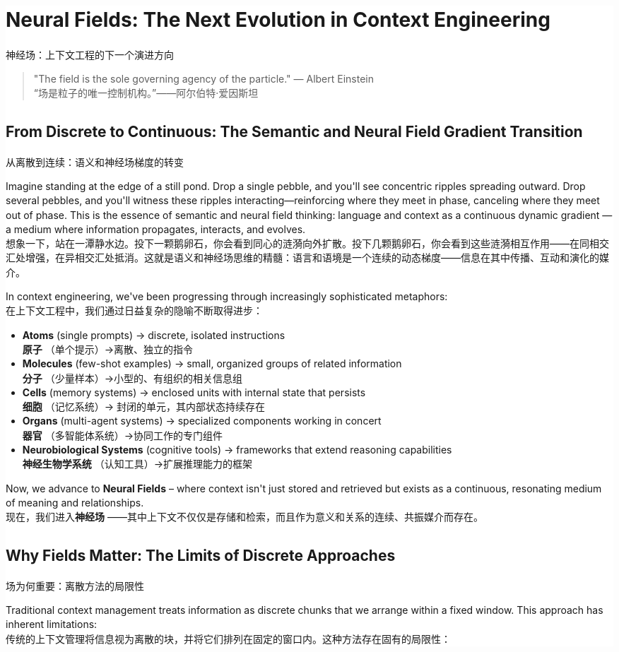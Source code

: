 # Neural Fields: The Next Evolution in Context Engineering  
神经场：上下文工程的下一个演进方向

[](https://github.com/KashiwaByte/Context-Engineering-Chinese-Bilingual/blob/main/Chinese-Bilingual/00_foundations/08_neural_fields_foundations.md#neural-fields-the-next-evolution-in-context-engineering)

> "The field is the sole governing agency of the particle." — Albert Einstein  
> “场是粒子的唯一控制机构。”——阿尔伯特·爱因斯坦

## From Discrete to Continuous: The Semantic and Neural Field Gradient Transition  
从离散到连续：语义和神经场梯度的转变

[](https://github.com/KashiwaByte/Context-Engineering-Chinese-Bilingual/blob/main/Chinese-Bilingual/00_foundations/08_neural_fields_foundations.md#from-discrete-to-continuous-the-semantic-and-neural-field-gradient-transition)

Imagine standing at the edge of a still pond. Drop a single pebble, and you'll see concentric ripples spreading outward. Drop several pebbles, and you'll witness these ripples interacting—reinforcing where they meet in phase, canceling where they meet out of phase. This is the essence of semantic and neural field thinking: language and context as a continuous dynamic gradient — a medium where information propagates, interacts, and evolves.  
想象一下，站在一潭静水边。投下一颗鹅卵石，你会看到同心的涟漪向外扩散。投下几颗鹅卵石，你会看到这些涟漪相互作用——在同相交汇处增强，在异相交汇处抵消。这就是语义和神经场思维的精髓：语言和语境是一个连续的动态梯度——信息在其中传播、互动和演化的媒介。

In context engineering, we've been progressing through increasingly sophisticated metaphors:  
在上下文工程中，我们通过日益复杂的隐喻不断取得进步：

- **Atoms** (single prompts) → discrete, isolated instructions  
    **原子** （单个提示）→离散、独立的指令
- **Molecules** (few-shot examples) → small, organized groups of related information  
    **分子** （少量样本）→小型的、有组织的相关信息组
- **Cells** (memory systems) → enclosed units with internal state that persists  
    **细胞** （记忆系统）→ 封闭的单元，其内部状态持续存在
- **Organs** (multi-agent systems) → specialized components working in concert  
    **器官** （多智能体系统）→协同工作的专门组件
- **Neurobiological Systems** (cognitive tools) → frameworks that extend reasoning capabilities  
    **神经生物学系统** （认知工具）→扩展推理能力的框架

Now, we advance to **Neural Fields** – where context isn't just stored and retrieved but exists as a continuous, resonating medium of meaning and relationships.  
现在，我们进入**神经场** ——其中上下文不仅仅是存储和检索，而且作为意义和关系的连续、共振媒介而存在。

## Why Fields Matter: The Limits of Discrete Approaches  
场为何重要：离散方法的局限性

[](https://github.com/KashiwaByte/Context-Engineering-Chinese-Bilingual/blob/main/Chinese-Bilingual/00_foundations/08_neural_fields_foundations.md#why-fields-matter-the-limits-of-discrete-approaches)

Traditional context management treats information as discrete chunks that we arrange within a fixed window. This approach has inherent limitations:  
传统的上下文管理将信息视为离散的块，并将它们排列在固定的窗口内。这种方法存在固有的局限性：
